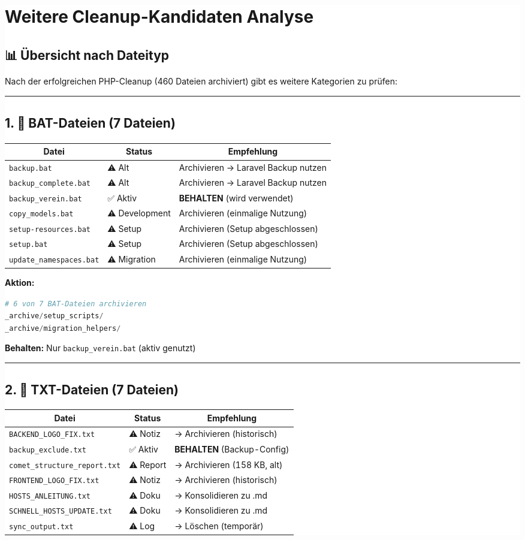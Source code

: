 # Weitere Cleanup-Kandidaten Analyse

## 📊 Übersicht nach Dateityp

Nach der erfolgreichen PHP-Cleanup (460 Dateien archiviert) gibt es weitere Kategorien zu prüfen:

---

## 1. 🦇 BAT-Dateien (7 Dateien)

| Datei | Status | Empfehlung |
|-------|--------|------------|
| `backup.bat` | ⚠️ Alt | Archivieren → Laravel Backup nutzen |
| `backup_complete.bat` | ⚠️ Alt | Archivieren → Laravel Backup nutzen |
| `backup_verein.bat` | ✅ Aktiv | **BEHALTEN** (wird verwendet) |
| `copy_models.bat` | ⚠️ Development | Archivieren (einmalige Nutzung) |
| `setup-resources.bat` | ⚠️ Setup | Archivieren (Setup abgeschlossen) |
| `setup.bat` | ⚠️ Setup | Archivieren (Setup abgeschlossen) |
| `update_namespaces.bat` | ⚠️ Migration | Archivieren (einmalige Nutzung) |

**Aktion:**
```powershell
# 6 von 7 BAT-Dateien archivieren
_archive/setup_scripts/
_archive/migration_helpers/
```

**Behalten:** Nur `backup_verein.bat` (aktiv genutzt)

---

## 2. 📄 TXT-Dateien (7 Dateien)

| Datei | Status | Empfehlung |
|-------|--------|------------|
| `BACKEND_LOGO_FIX.txt` | ⚠️ Notiz | → Archivieren (historisch) |
| `backup_exclude.txt` | ✅ Aktiv | **BEHALTEN** (Backup-Config) |
| `comet_structure_report.txt` | ⚠️ Report | → Archivieren (158 KB, alt) |
| `FRONTEND_LOGO_FIX.txt` | ⚠️ Notiz | → Archivieren (historisch) |
| `HOSTS_ANLEITUNG.txt` | ⚠️ Doku | → Konsolidieren zu .md |
| `SCHNELL_HOSTS_UPDATE.txt` | ⚠️ Doku | → Konsolidieren zu .md |
| `sync_output.txt` | ⚠️ Log | → Löschen (temporär) |
